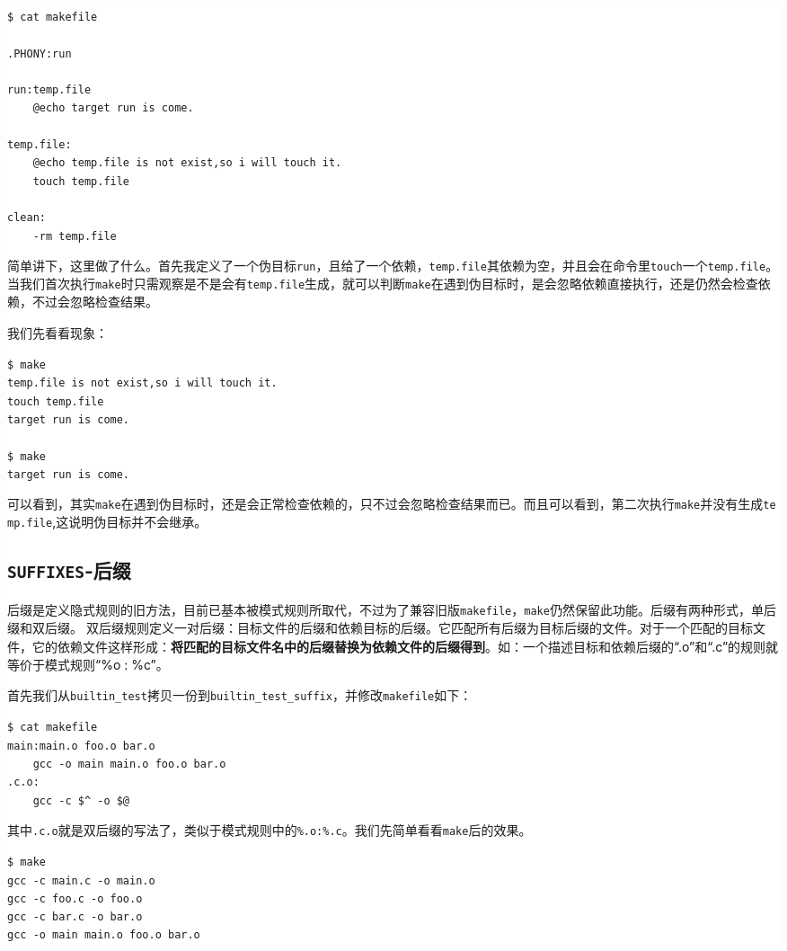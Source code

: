 ```text
$ cat makefile

.PHONY:run

run:temp.file
	@echo target run is come.

temp.file:
	@echo temp.file is not exist,so i will touch it.
    touch temp.file
    
clean:
	-rm temp.file
```

简单讲下，这里做了什么。首先我定义了一个伪目标`run`，且给了一个依赖，`temp.file`其依赖为空，并且会在命令里`touch`一个`temp.file`。当我们首次执行`make`时只需观察是不是会有`temp.file`生成，就可以判断`make`在遇到伪目标时，是会忽略依赖直接执行，还是仍然会检查依赖，不过会忽略检查结果。

我们先看看现象：

```text
$ make
temp.file is not exist,so i will touch it.
touch temp.file
target run is come.

$ make
target run is come.
```

可以看到，其实`make`在遇到伪目标时，还是会正常检查依赖的，只不过会忽略检查结果而已。而且可以看到，第二次执行`make`并没有生成`temp.file`,这说明伪目标并不会继承。



## `SUFFIXES`-后缀

后缀是定义隐式规则的旧方法，目前已基本被模式规则所取代，不过为了兼容旧版`makefile`，`make`仍然保留此功能。后缀有两种形式，单后缀和双后缀。
双后缀规则定义一对后缀：目标文件的后缀和依赖目标的后缀。它匹配所有后缀为目标后缀的文件。对于一个匹配的目标文件，它的依赖文件这样形成：**将匹配的目标文件名中的后缀替换为依赖文件的后缀得到**。如：一个描述目标和依赖后缀的“.o”和“.c”的规则就等价于模式规则“%o : %c”。

首先我们从`builtin_test`拷贝一份到`builtin_test_suffix`，并修改`makefile`如下：

```text
$ cat makefile
main:main.o foo.o bar.o
	gcc -o main main.o foo.o bar.o
.c.o:
	gcc -c $^ -o $@
```

其中`.c.o`就是双后缀的写法了，类似于模式规则中的`%.o:%.c`。我们先简单看看`make`后的效果。

```text
$ make
gcc -c main.c -o main.o
gcc -c foo.c -o foo.o
gcc -c bar.c -o bar.o
gcc -o main main.o foo.o bar.o
```
